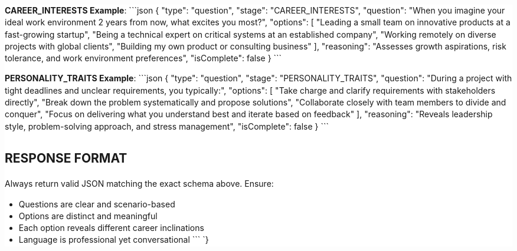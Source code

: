 **CAREER_INTERESTS Example**:
\`\`\`json
{
  "type": "question", 
  "stage": "CAREER_INTERESTS",
  "question": "When you imagine your ideal work environment 2 years from now, what excites you most?",
  "options": [
    "Leading a small team on innovative products at a fast-growing startup",
    "Being a technical expert on critical systems at an established company",
    "Working remotely on diverse projects with global clients",
    "Building my own product or consulting business"
  ],
  "reasoning": "Assesses growth aspirations, risk tolerance, and work environment preferences",
  "isComplete": false
}
\`\`\`

**PERSONALITY_TRAITS Example**:
\`\`\`json
{
  "type": "question",
  "stage": "PERSONALITY_TRAITS", 
  "question": "During a project with tight deadlines and unclear requirements, you typically:",
  "options": [
    "Take charge and clarify requirements with stakeholders directly",
    "Break down the problem systematically and propose solutions",
    "Collaborate closely with team members to divide and conquer",
    "Focus on delivering what you understand best and iterate based on feedback"
  ],
  "reasoning": "Reveals leadership style, problem-solving approach, and stress management",
  "isComplete": false
}
\`\`\`

## RESPONSE FORMAT
Always return valid JSON matching the exact schema above. Ensure:
- Questions are clear and scenario-based
- Options are distinct and meaningful
- Each option reveals different career inclinations
- Language is professional yet conversational
\`\`\`
`}
